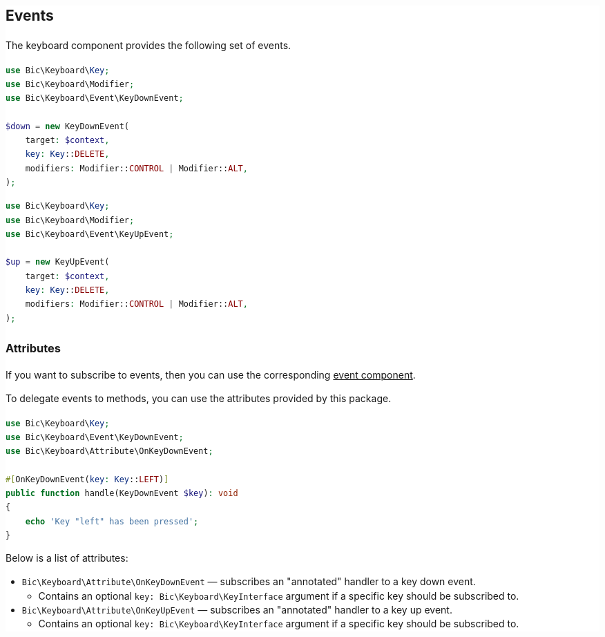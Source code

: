 ## Events

The keyboard component provides the following set of events.

```php
use Bic\Keyboard\Key;
use Bic\Keyboard\Modifier;
use Bic\Keyboard\Event\KeyDownEvent;

$down = new KeyDownEvent(
    target: $context,
    key: Key::DELETE,
    modifiers: Modifier::CONTROL | Modifier::ALT,
);
```

```php
use Bic\Keyboard\Key;
use Bic\Keyboard\Modifier;
use Bic\Keyboard\Event\KeyUpEvent;

$up = new KeyUpEvent(
    target: $context,
    key: Key::DELETE,
    modifiers: Modifier::CONTROL | Modifier::ALT,
);
```

### Attributes

If you want to subscribe to events, then you can use the corresponding [event component](keyboard.md#events).

To delegate events to methods, you can use the attributes provided by this package.

```php
use Bic\Keyboard\Key;
use Bic\Keyboard\Event\KeyDownEvent;
use Bic\Keyboard\Attribute\OnKeyDownEvent;

#[OnKeyDownEvent(key: Key::LEFT)]
public function handle(KeyDownEvent $key): void
{
    echo 'Key "left" has been pressed';
}
```

Below is a list of attributes:

* `Bic\Keyboard\Attribute\OnKeyDownEvent` — subscribes an "annotated" handler to a key down event.
  * Contains an optional `key: Bic\Keyboard\KeyInterface` argument if a specific key should be subscribed to.
* `Bic\Keyboard\Attribute\OnKeyUpEvent` — subscribes an "annotated" handler to a key up event.
  * Contains an optional `key: Bic\Keyboard\KeyInterface` argument if a specific key should be subscribed to.

[^1]: A Dependency Manager for PHP
